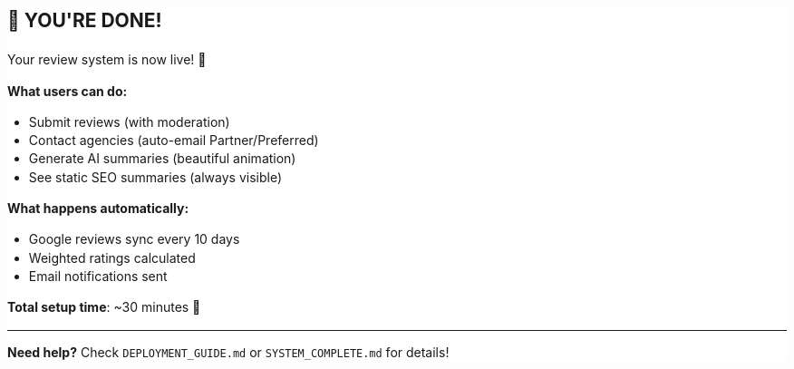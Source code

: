 
## 🎉 **YOU'RE DONE!**

Your review system is now live! 🚀

**What users can do:**
- Submit reviews (with moderation)
- Contact agencies (auto-email Partner/Preferred)
- Generate AI summaries (beautiful animation)
- See static SEO summaries (always visible)

**What happens automatically:**
- Google reviews sync every 10 days
- Weighted ratings calculated
- Email notifications sent

**Total setup time**: ~30 minutes 🎉

---

**Need help?** Check `DEPLOYMENT_GUIDE.md` or `SYSTEM_COMPLETE.md` for details!

